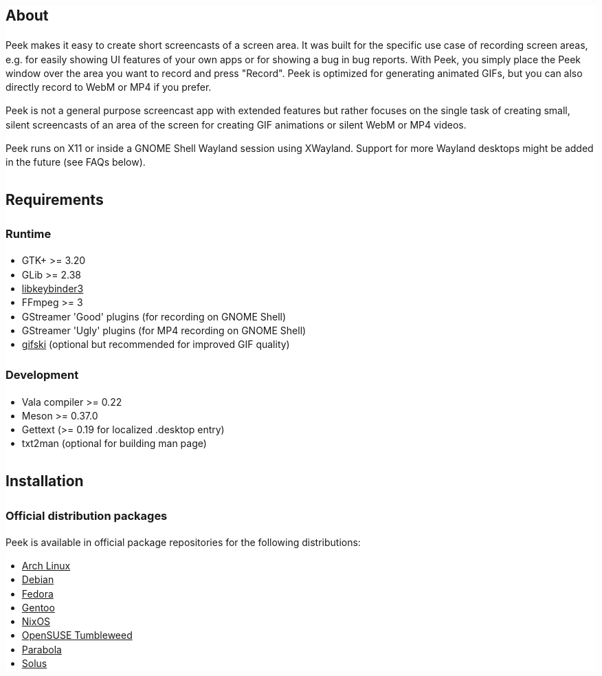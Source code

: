 

## About
Peek makes it easy to create short screencasts of a screen area. It was built
for the specific use case of recording screen areas, e.g. for easily showing UI
features of your own apps or for showing a bug in bug reports. With Peek, you
simply place the Peek window over the area you want to record and press
"Record". Peek is optimized for generating animated GIFs, but you can also
directly record to WebM or MP4 if you prefer.

Peek is not a general purpose screencast app with extended features but
rather focuses on the single task of creating small, silent screencasts of
an area of the screen for creating GIF animations or silent WebM or MP4
videos.

Peek runs on X11 or inside a GNOME Shell Wayland session using XWayland.
Support for more Wayland desktops might be added in the future (see FAQs below).


## Requirements
### Runtime

- GTK+ >= 3.20
- GLib >= 2.38
- [libkeybinder3](https://github.com/kupferlauncher/keybinder)
- FFmpeg >= 3
- GStreamer 'Good' plugins (for recording on GNOME Shell)
- GStreamer 'Ugly' plugins (for MP4 recording on GNOME Shell)
- [gifski](https://gif.ski/) (optional but recommended for improved GIF quality)

### Development

- Vala compiler >= 0.22
- Meson >= 0.37.0
- Gettext (>= 0.19 for localized .desktop entry)
- txt2man (optional for building man page)


## Installation
### Official distribution packages
Peek is available in official package repositories for the following
distributions:

- [Arch Linux](https://www.archlinux.org/packages/community/x86_64/peek/)
- [Debian](https://tracker.debian.org/pkg/peek)
- [Fedora](https://koji.fedoraproject.org/koji/packageinfo?packageID=28880)
- [Gentoo](https://packages.gentoo.org/packages/media-video/peek)
- [NixOS](https://nixos.org/nixos/packages.html?channel=nixos-unstable&query=%5Epeek)
- [OpenSUSE Tumbleweed](https://software.opensuse.org/package/peek)
- [Parabola](https://www.parabola.nu/packages/?q=peek)
- [Solus](https://dev.getsol.us/source/peek/)
